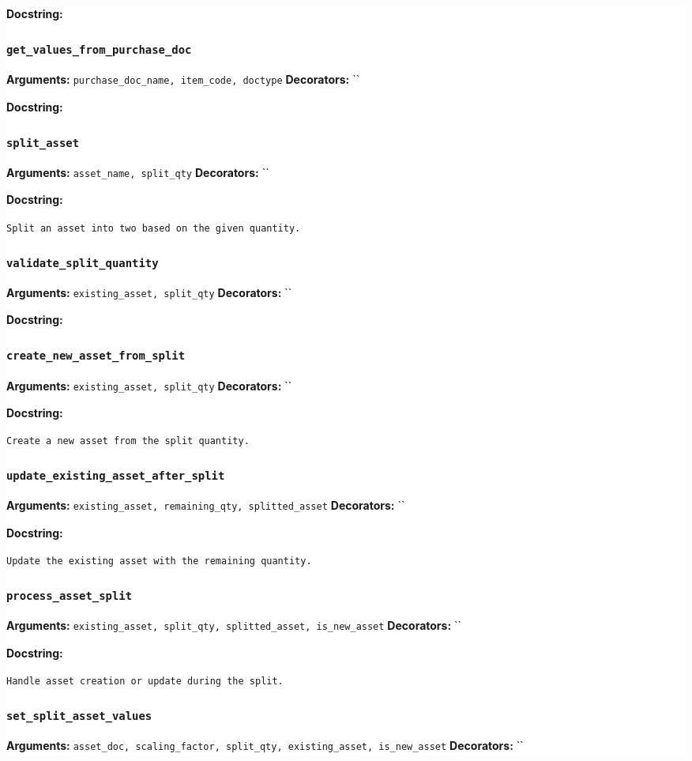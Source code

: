 **Docstring:**
```

```
### `get_values_from_purchase_doc`
**Arguments:** `purchase_doc_name, item_code, doctype`
**Decorators:** ``

**Docstring:**
```

```
### `split_asset`
**Arguments:** `asset_name, split_qty`
**Decorators:** ``

**Docstring:**
```
Split an asset into two based on the given quantity.
```
### `validate_split_quantity`
**Arguments:** `existing_asset, split_qty`
**Decorators:** ``

**Docstring:**
```

```
### `create_new_asset_from_split`
**Arguments:** `existing_asset, split_qty`
**Decorators:** ``

**Docstring:**
```
Create a new asset from the split quantity.
```
### `update_existing_asset_after_split`
**Arguments:** `existing_asset, remaining_qty, splitted_asset`
**Decorators:** ``

**Docstring:**
```
Update the existing asset with the remaining quantity.
```
### `process_asset_split`
**Arguments:** `existing_asset, split_qty, splitted_asset, is_new_asset`
**Decorators:** ``

**Docstring:**
```
Handle asset creation or update during the split.
```
### `set_split_asset_values`
**Arguments:** `asset_doc, scaling_factor, split_qty, existing_asset, is_new_asset`
**Decorators:** ``
